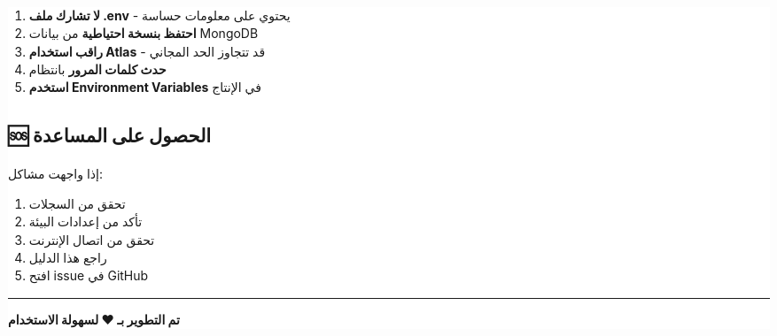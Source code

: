 1. **لا تشارك ملف .env** - يحتوي على معلومات حساسة
2. **احتفظ بنسخة احتياطية** من بيانات MongoDB
3. **راقب استخدام Atlas** - قد تتجاوز الحد المجاني
4. **حدث كلمات المرور** بانتظام
5. **استخدم Environment Variables** في الإنتاج

## 🆘 الحصول على المساعدة

إذا واجهت مشاكل:

1. تحقق من السجلات
2. تأكد من إعدادات البيئة
3. تحقق من اتصال الإنترنت
4. راجع هذا الدليل
5. افتح issue في GitHub

---

**تم التطوير بـ ❤️ لسهولة الاستخدام** 